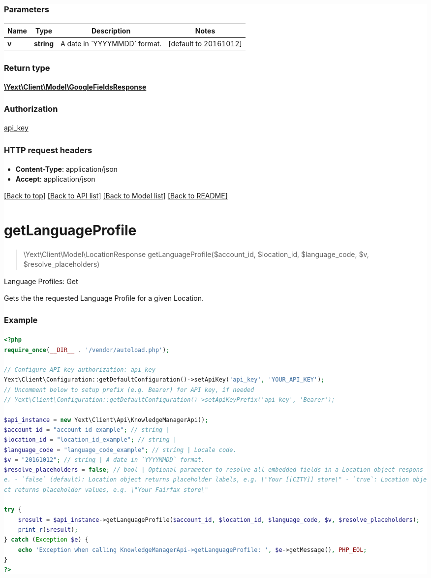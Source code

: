 ### Parameters

Name | Type | Description  | Notes
------------- | ------------- | ------------- | -------------
 **v** | **string**| A date in &#x60;YYYYMMDD&#x60; format. | [default to 20161012]

### Return type

[**\Yext\Client\Model\GoogleFieldsResponse**](../Model/GoogleFieldsResponse.md)

### Authorization

[api_key](../../README.md#api_key)

### HTTP request headers

 - **Content-Type**: application/json
 - **Accept**: application/json

[[Back to top]](#) [[Back to API list]](../../README.md#documentation-for-api-endpoints) [[Back to Model list]](../../README.md#documentation-for-models) [[Back to README]](../../README.md)

# **getLanguageProfile**
> \Yext\Client\Model\LocationResponse getLanguageProfile($account_id, $location_id, $language_code, $v, $resolve_placeholders)

Language Profiles: Get

Gets the the requested Language Profile for a given Location.

### Example
```php
<?php
require_once(__DIR__ . '/vendor/autoload.php');

// Configure API key authorization: api_key
Yext\Client\Configuration::getDefaultConfiguration()->setApiKey('api_key', 'YOUR_API_KEY');
// Uncomment below to setup prefix (e.g. Bearer) for API key, if needed
// Yext\Client\Configuration::getDefaultConfiguration()->setApiKeyPrefix('api_key', 'Bearer');

$api_instance = new Yext\Client\Api\KnowledgeManagerApi();
$account_id = "account_id_example"; // string | 
$location_id = "location_id_example"; // string | 
$language_code = "language_code_example"; // string | Locale code.
$v = "20161012"; // string | A date in `YYYYMMDD` format.
$resolve_placeholders = false; // bool | Optional parameter to resolve all embedded fields in a Location object response. - `false` (default): Location object returns placeholder labels, e.g. \"Your [[CITY]] store\" - `true`: Location object returns placeholder values, e.g. \"Your Fairfax store\"

try {
    $result = $api_instance->getLanguageProfile($account_id, $location_id, $language_code, $v, $resolve_placeholders);
    print_r($result);
} catch (Exception $e) {
    echo 'Exception when calling KnowledgeManagerApi->getLanguageProfile: ', $e->getMessage(), PHP_EOL;
}
?>
```

